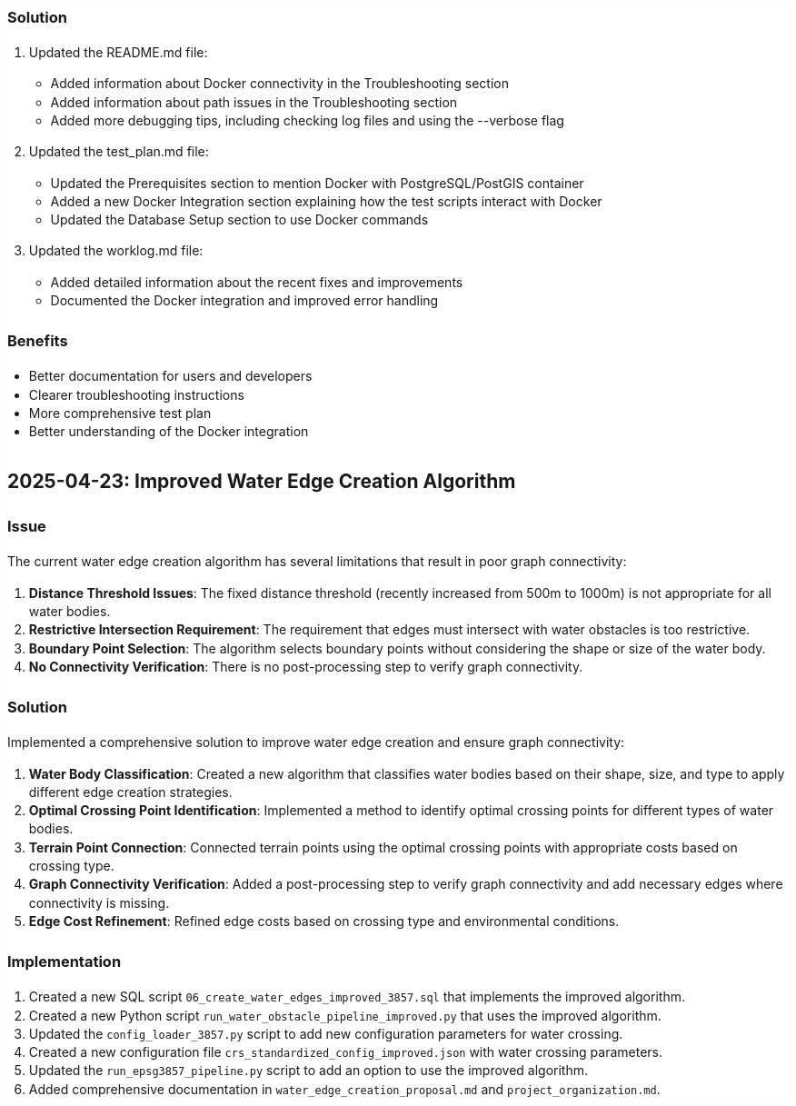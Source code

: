 ### Solution
1. Updated the README.md file:
   - Added information about Docker connectivity in the Troubleshooting section
   - Added information about path issues in the Troubleshooting section
   - Added more debugging tips, including checking log files and using the --verbose flag

2. Updated the test_plan.md file:
   - Updated the Prerequisites section to mention Docker with PostgreSQL/PostGIS container
   - Added a new Docker Integration section explaining how the test scripts interact with Docker
   - Updated the Database Setup section to use Docker commands

3. Updated the worklog.md file:
   - Added detailed information about the recent fixes and improvements
   - Documented the Docker integration and improved error handling

### Benefits
- Better documentation for users and developers
- Clearer troubleshooting instructions
- More comprehensive test plan
- Better understanding of the Docker integration

## 2025-04-23: Improved Water Edge Creation Algorithm

### Issue
The current water edge creation algorithm has several limitations that result in poor graph connectivity:

1. **Distance Threshold Issues**: The fixed distance threshold (recently increased from 500m to 1000m) is not appropriate for all water bodies.
2. **Restrictive Intersection Requirement**: The requirement that edges must intersect with water obstacles is too restrictive.
3. **Boundary Point Selection**: The algorithm selects boundary points without considering the shape or size of the water body.
4. **No Connectivity Verification**: There is no post-processing step to verify graph connectivity.

### Solution
Implemented a comprehensive solution to improve water edge creation and ensure graph connectivity:

1. **Water Body Classification**: Created a new algorithm that classifies water bodies based on their shape, size, and type to apply different edge creation strategies.
2. **Optimal Crossing Point Identification**: Implemented a method to identify optimal crossing points for different types of water bodies.
3. **Terrain Point Connection**: Connected terrain points using the optimal crossing points with appropriate costs based on crossing type.
4. **Graph Connectivity Verification**: Added a post-processing step to verify graph connectivity and add necessary edges where connectivity is missing.
5. **Edge Cost Refinement**: Refined edge costs based on crossing type and environmental conditions.

### Implementation
1. Created a new SQL script `06_create_water_edges_improved_3857.sql` that implements the improved algorithm.
2. Created a new Python script `run_water_obstacle_pipeline_improved.py` that uses the improved algorithm.
3. Updated the `config_loader_3857.py` script to add new configuration parameters for water crossing.
4. Created a new configuration file `crs_standardized_config_improved.json` with water crossing parameters.
5. Updated the `run_epsg3857_pipeline.py` script to add an option to use the improved algorithm.
6. Added comprehensive documentation in `water_edge_creation_proposal.md` and `project_organization.md`.

